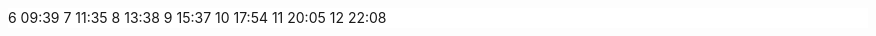<td style="text-align:right;">
6
</td>
<td style="text-align:left;">
09:39
</td>
</tr>
<tr>
<td style="text-align:right;">
7
</td>
<td style="text-align:left;">
11:35
</td>
</tr>
<tr>
<td style="text-align:right;">
8
</td>
<td style="text-align:left;">
13:38
</td>
</tr>
<tr>
<td style="text-align:right;">
9
</td>
<td style="text-align:left;">
15:37
</td>
</tr>
<tr>
<td style="text-align:right;">
10
</td>
<td style="text-align:left;">
17:54
</td>
</tr>
<tr>
<td style="text-align:right;">
11
</td>
<td style="text-align:left;">
20:05
</td>
</tr>
<tr>
<td style="text-align:right;">
12
</td>
<td style="text-align:left;">
22:08
</td>
</tr>
</tbody>
</table>
